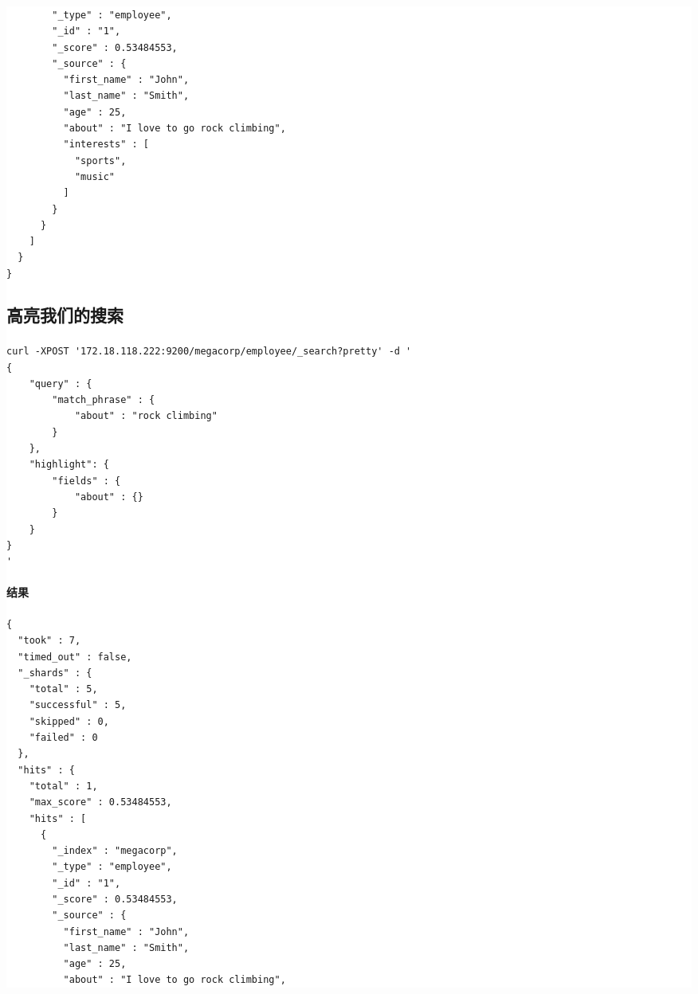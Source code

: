 ```
        "_type" : "employee",
        "_id" : "1",
        "_score" : 0.53484553,
        "_source" : {
          "first_name" : "John",
          "last_name" : "Smith",
          "age" : 25,
          "about" : "I love to go rock climbing",
          "interests" : [
            "sports",
            "music"
          ]
        }
      }
    ]
  }
}
```

## 高亮我们的搜索

```
curl -XPOST '172.18.118.222:9200/megacorp/employee/_search?pretty' -d '
{
    "query" : {
        "match_phrase" : {
        	"about" : "rock climbing"
        }
    },
    "highlight": {
        "fields" : {
        	"about" : {}
        }
    }
}
'
```

#### 结果

```
{
  "took" : 7,
  "timed_out" : false,
  "_shards" : {
    "total" : 5,
    "successful" : 5,
    "skipped" : 0,
    "failed" : 0
  },
  "hits" : {
    "total" : 1,
    "max_score" : 0.53484553,
    "hits" : [
      {
        "_index" : "megacorp",
        "_type" : "employee",
        "_id" : "1",
        "_score" : 0.53484553,
        "_source" : {
          "first_name" : "John",
          "last_name" : "Smith",
          "age" : 25,
          "about" : "I love to go rock climbing",
```